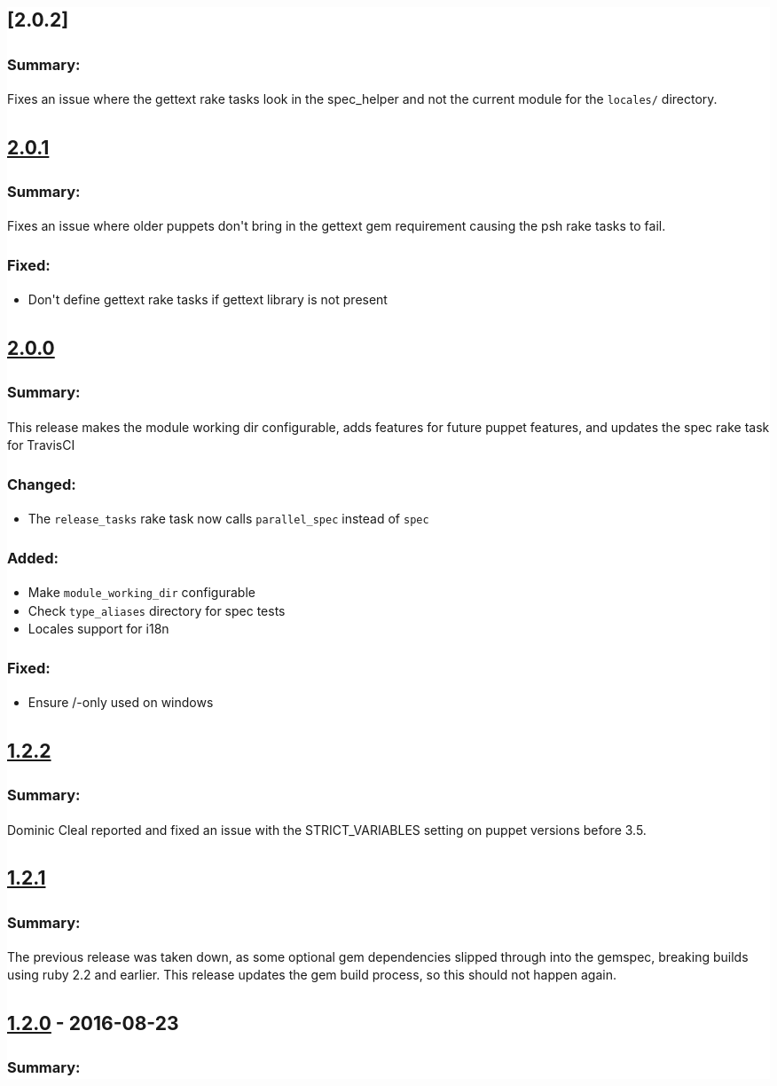 ## [2.0.2]
### Summary:
Fixes an issue where the gettext rake tasks look in the spec\_helper and not the current module for the `locales/` directory.

## [2.0.1]
### Summary:
Fixes an issue where older puppets don't bring in the gettext gem requirement causing the psh rake tasks to fail.

### Fixed:
- Don't define gettext rake tasks if gettext library is not present

## [2.0.0]
### Summary:
This release makes the module working dir configurable, adds features for future puppet features, and updates the spec rake task for TravisCI

### Changed:
- The `release_tasks` rake task now calls `parallel_spec` instead of `spec`

### Added:
- Make `module_working_dir` configurable
- Check `type_aliases` directory for spec tests
- Locales support for i18n

### Fixed:
- Ensure /-only used on windows

## [1.2.2]
### Summary:

Dominic Cleal reported and fixed an issue with the STRICT_VARIABLES setting on puppet versions before 3.5.

## [1.2.1]
### Summary:

The previous release was taken down, as some optional gem dependencies slipped through into the gemspec, breaking builds using ruby 2.2 and earlier. This release updates the gem build process, so this should not happen again.

## [1.2.0] - 2016-08-23
### Summary:


[unreleased]: https://github.com/puppetlabs/puppetlabs_spec_helper/compare/v2.8.0...master
[2.8.0]: https://github.com/puppetlabs/puppetlabs_spec_helper/compare/v2.7.0...v2.8.0
[2.7.0]: https://github.com/puppetlabs/puppetlabs_spec_helper/compare/v2.6.2...v2.7.0
[2.6.2]: https://github.com/puppetlabs/puppetlabs_spec_helper/compare/v2.6.1...v2.6.2
[2.6.1]: https://github.com/puppetlabs/puppetlabs_spec_helper/compare/v2.5.1...v2.6.1
[2.5.1]: https://github.com/puppetlabs/puppetlabs_spec_helper/compare/v2.5.0...v2.5.1
[2.5.0]: https://github.com/puppetlabs/puppetlabs_spec_helper/compare/v2.4.0...v2.5.0
[2.4.0]: https://github.com/puppetlabs/puppetlabs_spec_helper/compare/v2.3.2...v2.4.0
[2.3.2]: https://github.com/puppetlabs/puppetlabs_spec_helper/compare/v2.3.1...v2.3.2
[2.3.1]: https://github.com/puppetlabs/puppetlabs_spec_helper/compare/v2.3.0...v2.3.1
[2.3.0]: https://github.com/puppetlabs/puppetlabs_spec_helper/compare/v2.2.0...v2.3.0
[2.2.0]: https://github.com/puppetlabs/puppetlabs_spec_helper/compare/v2.1.5...v2.2.0
[2.1.5]: https://github.com/puppetlabs/puppetlabs_spec_helper/compare/v2.1.4...v2.1.5
[2.1.4]: https://github.com/puppetlabs/puppetlabs_spec_helper/compare/v2.1.3...v2.1.4
[2.1.3]: https://github.com/puppetlabs/puppetlabs_spec_helper/compare/v2.1.2...v2.1.3
[2.1.2]: https://github.com/puppetlabs/puppetlabs_spec_helper/compare/v2.1.1...v2.1.2
[2.1.1]: https://github.com/puppetlabs/puppetlabs_spec_helper/compare/v2.1.0...v2.1.1
[2.1.0]: https://github.com/puppetlabs/puppetlabs_spec_helper/compare/v2.0.1...v2.1.0
[2.0.1]: https://github.com/puppetlabs/puppetlabs_spec_helper/compare/v2.0.0...v2.0.1
[2.0.0]: https://github.com/puppetlabs/puppetlabs_spec_helper/compare/v1.2.2...v2.0.0
[1.2.2]: https://github.com/puppetlabs/puppetlabs_spec_helper/compare/v1.2.1...v1.2.2
[1.2.1]: https://github.com/puppetlabs/puppetlabs_spec_helper/compare/1.2.0...v1.2.1
[1.2.0]: https://github.com/puppetlabs/puppetlabs_spec_helper/compare/1.1.1...1.2.0
[1.1.1]: https://github.com/puppetlabs/puppetlabs_spec_helper/compare/1.1.0...1.1.1
[1.1.0]: https://github.com/puppetlabs/puppetlabs_spec_helper/compare/1.0.1...1.1.0
[1.0.1]: https://github.com/puppetlabs/puppetlabs_spec_helper/compare/1.0.0...1.0.1
[1.0.0]: https://github.com/puppetlabs/puppetlabs_spec_helper/compare/0.10.3...1.0.0
[0.10.3]: https://github.com/puppetlabs/puppetlabs_spec_helper/compare/0.10.2...0.10.3
[0.10.2]: https://github.com/puppetlabs/puppetlabs_spec_helper/compare/0.10.1...0.10.2
[0.10.1]: https://github.com/puppetlabs/puppetlabs_spec_helper/compare/0.10.0...0.10.1
[0.10.0]: https://github.com/puppetlabs/puppetlabs_spec_helper/compare/0.9.1...0.10.0
[0.9.1]: https://github.com/puppetlabs/puppetlabs_spec_helper/compare/0.9.0...0.9.1
[0.9.0]: https://github.com/puppetlabs/puppetlabs_spec_helper/compare/0.8.2...0.9.0
[0.8.2]: https://github.com/puppetlabs/puppetlabs_spec_helper/compare/0.8.1...0.8.2
[0.8.1]: https://github.com/puppetlabs/puppetlabs_spec_helper/compare/0.8.0...0.8.1
[0.8.0]: https://github.com/puppetlabs/puppetlabs_spec_helper/compare/0.7.0...0.8.0
[0.7.0]: https://github.com/puppetlabs/puppetlabs_spec_helper/compare/0.6.0...0.7.0
[0.6.0]: https://github.com/puppetlabs/puppetlabs_spec_helper/compare/0.5.2...0.6.0
[0.5.2]: https://github.com/puppetlabs/puppetlabs_spec_helper/compare/0.5.1...0.5.2
[0.5.1]: https://github.com/puppetlabs/puppetlabs_spec_helper/compare/0.5.0...0.5.1
[0.5.0]: https://github.com/puppetlabs/puppetlabs_spec_helper/compare/0.4.1...0.5.0
[0.4.1]: https://github.com/puppetlabs/puppetlabs_spec_helper/compare/0.4.0...0.4.1
[0.4.0]: https://github.com/puppetlabs/puppetlabs_spec_helper/compare/0.3.0...0.4.0
[0.3.0]: https://github.com/puppetlabs/puppetlabs_spec_helper/compare/0.2.0...0.3.0
[0.2.0]: https://github.com/puppetlabs/puppetlabs_spec_helper/compare/0.1.0...0.2.0
[0.1.0]: https://github.com/puppetlabs/puppetlabs_spec_helper/compare/0.0.0...0.1.0